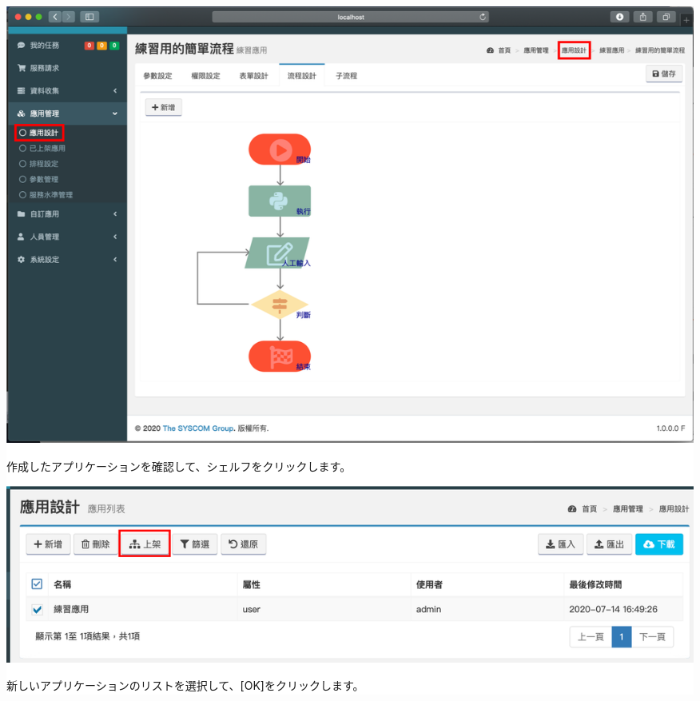![](../.gitbook/assets/jie-tu-20200723-xia-wu-3.16.39.png)

作成したアプリケーションを確認して、シェルフをクリックします。

![](../.gitbook/assets/jie-tu-20200723-xia-wu-3.23.48.png)

新しいアプリケーションのリストを選択して、\[OK\]をクリックします。
